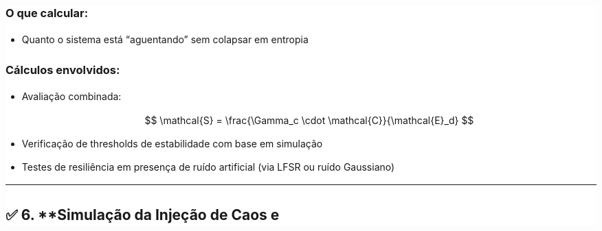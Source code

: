 ### O que calcular:

* Quanto o sistema está “aguentando” sem colapsar em entropia

### Cálculos envolvidos:

* Avaliação combinada:

  $$
  \mathcal{S} = \frac{\Gamma_c \cdot \mathcal{C}}{\mathcal{E}_d}
  $$
* Verificação de thresholds de estabilidade com base em simulação
* Testes de resiliência em presença de ruído artificial (via LFSR ou ruído Gaussiano)

---

## ✅ 6. \*\*Simulação da Injeção de Caos e

